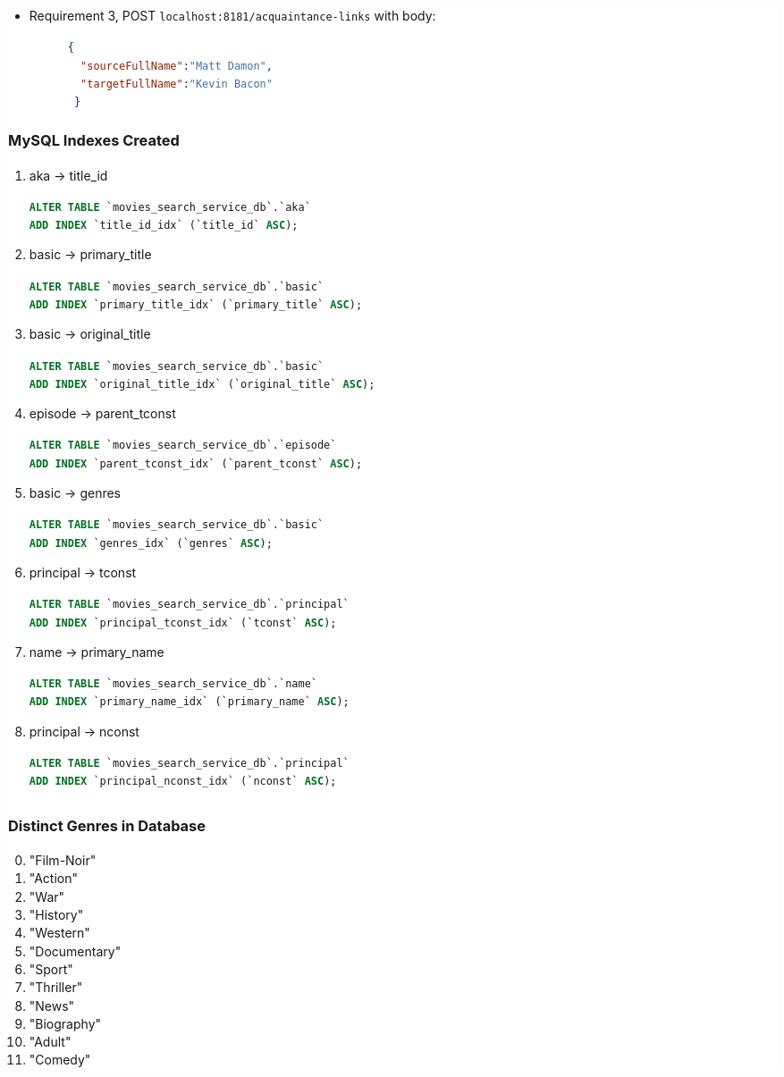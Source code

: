 * Requirement 3, POST `localhost:8181/acquaintance-links` with body:
    ```json
          {
            "sourceFullName":"Matt Damon",
            "targetFullName":"Kevin Bacon"
           } 
    ```
### MySQL Indexes Created
1) aka -> title_id
    ```sql
    ALTER TABLE `movies_search_service_db`.`aka` 
    ADD INDEX `title_id_idx` (`title_id` ASC);
    ```
2) basic -> primary_title
    ```sql
    ALTER TABLE `movies_search_service_db`.`basic` 
    ADD INDEX `primary_title_idx` (`primary_title` ASC);
    ```
3) basic -> original_title
    ```sql
    ALTER TABLE `movies_search_service_db`.`basic` 
    ADD INDEX `original_title_idx` (`original_title` ASC);
    ```
4) episode -> parent_tconst
    ```sql
    ALTER TABLE `movies_search_service_db`.`episode` 
    ADD INDEX `parent_tconst_idx` (`parent_tconst` ASC);
    ```
5) basic -> genres
    ```sql
    ALTER TABLE `movies_search_service_db`.`basic` 
    ADD INDEX `genres_idx` (`genres` ASC);
    ```
6) principal -> tconst
    ```sql
    ALTER TABLE `movies_search_service_db`.`principal` 
    ADD INDEX `principal_tconst_idx` (`tconst` ASC);
    ```
7) name -> primary_name
    ```sql
    ALTER TABLE `movies_search_service_db`.`name` 
    ADD INDEX `primary_name_idx` (`primary_name` ASC);
    ```
8) principal -> nconst
    ```sql
    ALTER TABLE `movies_search_service_db`.`principal` 
    ADD INDEX `principal_nconst_idx` (`nconst` ASC);
    ```
##
### Distinct Genres in Database
0) "Film-Noir"
1) "Action"
2) "War"
3) "History"
4) "Western"
5) "Documentary"
6) "Sport"
7) "Thriller"
8) "News"
9) "Biography"
10) "Adult"
11) "Comedy"